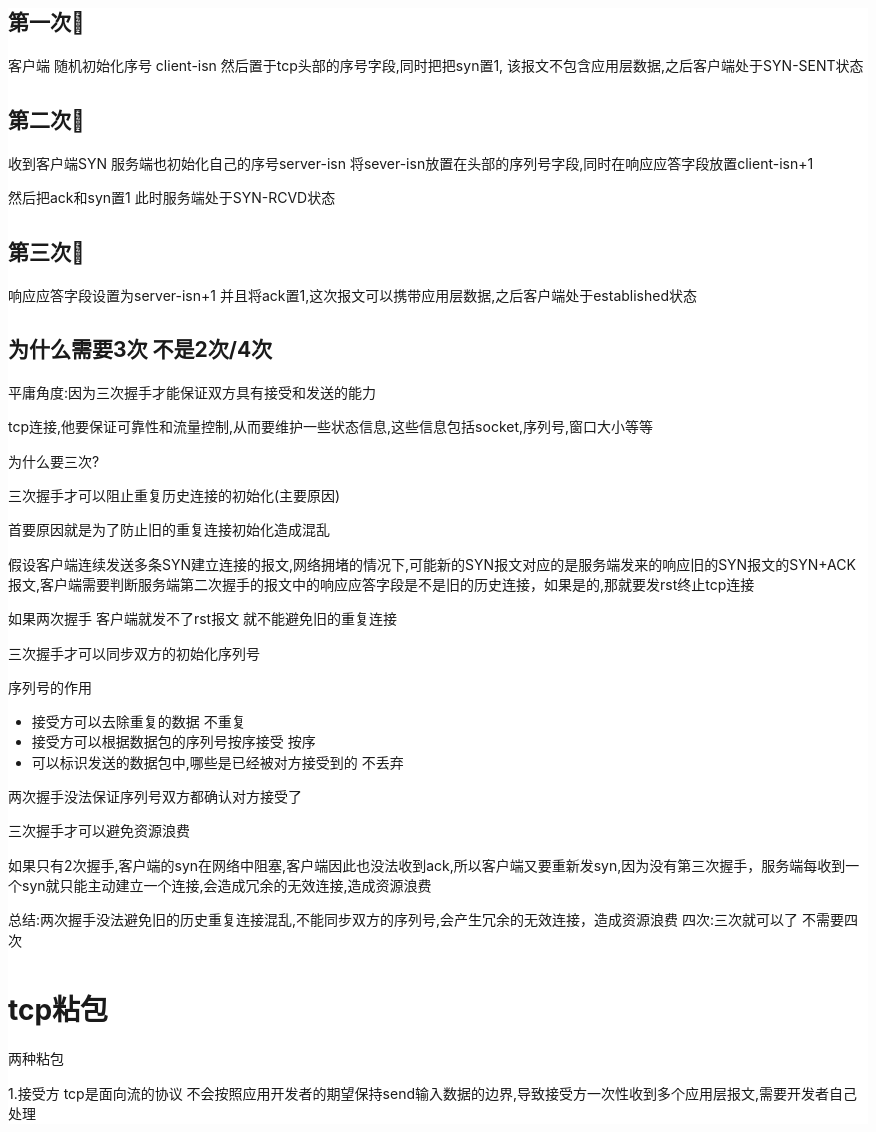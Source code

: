 ## 第一次🤝

客户端 随机初始化序号 client-isn 然后置于tcp头部的序号字段,同时把把syn置1, 该报文不包含应用层数据,之后客户端处于SYN-SENT状态

## 第二次🤝

收到客户端SYN 服务端也初始化自己的序号server-isn 将sever-isn放置在头部的序列号字段,同时在响应应答字段放置client-isn+1

然后把ack和syn置1 此时服务端处于SYN-RCVD状态

## 第三次🤝

响应应答字段设置为server-isn+1 并且将ack置1,这次报文可以携带应用层数据,之后客户端处于established状态

## 为什么需要3次 不是2次/4次

平庸角度:因为三次握手才能保证双方具有接受和发送的能力

tcp连接,他要保证可靠性和流量控制,从而要维护一些状态信息,这些信息包括socket,序列号,窗口大小等等

为什么要三次?

三次握手才可以阻止重复历史连接的初始化(主要原因)

首要原因就是为了防止旧的重复连接初始化造成混乱

假设客户端连续发送多条SYN建立连接的报文,网络拥堵的情况下,可能新的SYN报文对应的是服务端发来的响应旧的SYN报文的SYN+ACK报文,客户端需要判断服务端第二次握手的报文中的响应应答字段是不是旧的历史连接，如果是的,那就要发rst终止tcp连接

如果两次握手 客户端就发不了rst报文 就不能避免旧的重复连接



三次握手才可以同步双方的初始化序列号

序列号的作用

- 接受方可以去除重复的数据 不重复
- 接受方可以根据数据包的序列号按序接受 按序
- 可以标识发送的数据包中,哪些是已经被对方接受到的 不丢弃

两次握手没法保证序列号双方都确认对方接受了



三次握手才可以避免资源浪费

如果只有2次握手,客户端的syn在网络中阻塞,客户端因此也没法收到ack,所以客户端又要重新发syn,因为没有第三次握手，服务端每收到一个syn就只能主动建立一个连接,会造成冗余的无效连接,造成资源浪费

总结:两次握手没法避免旧的历史重复连接混乱,不能同步双方的序列号,会产生冗余的无效连接，造成资源浪费 四次:三次就可以了 不需要四次

# tcp粘包

两种粘包

1.接受方 tcp是面向流的协议 不会按照应用开发者的期望保持send输入数据的边界,导致接受方一次性收到多个应用层报文,需要开发者自己处理
